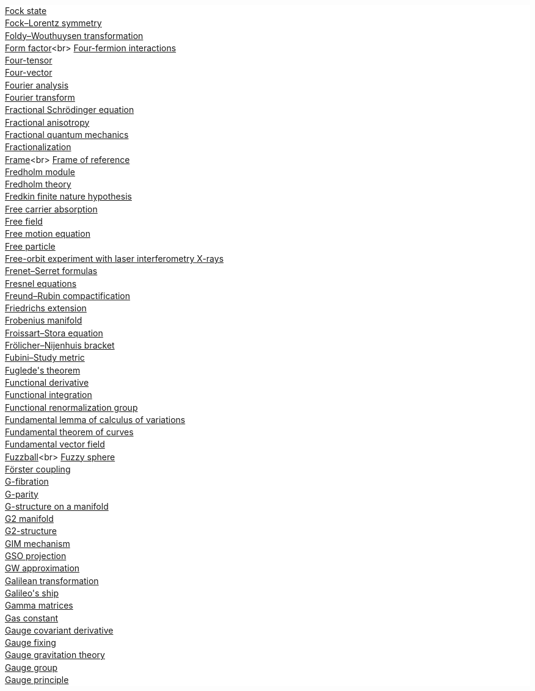 [Fock state](https://en.wikipedia.org/wiki/Fock_state)<br>
[Fock–Lorentz symmetry](https://en.wikipedia.org/wiki/Fock–Lorentz_symmetry)<br>
[Foldy–Wouthuysen transformation](https://en.wikipedia.org/wiki/Foldy–Wouthuysen_transformation)<br>
[Form factor](https://en.wikipedia.org/wiki/Form_factor_(quantum_field_theory))<br>
[Four-fermion interactions](https://en.wikipedia.org/wiki/Four-fermion_interactions)<br>
[Four-tensor](https://en.wikipedia.org/wiki/Four-tensor)<br>
[Four-vector](https://en.wikipedia.org/wiki/Four-vector)<br>
[Fourier analysis](https://en.wikipedia.org/wiki/Fourier_analysis)<br>
[Fourier transform](https://en.wikipedia.org/wiki/Fourier_transform)<br>
[Fractional Schrödinger equation](https://en.wikipedia.org/wiki/Fractional_Schrödinger_equation)<br>
[Fractional anisotropy](https://en.wikipedia.org/wiki/Fractional_anisotropy)<br>
[Fractional quantum mechanics](https://en.wikipedia.org/wiki/Fractional_quantum_mechanics)<br>
[Fractionalization](https://en.wikipedia.org/wiki/Fractionalization)<br>
[Frame](https://en.wikipedia.org/wiki/Frame_(linear_algebra))<br>
[Frame of reference](https://en.wikipedia.org/wiki/Frame_of_reference)<br>
[Fredholm module](https://en.wikipedia.org/wiki/Fredholm_module)<br>
[Fredholm theory](https://en.wikipedia.org/wiki/Fredholm_theory)<br>
[Fredkin finite nature hypothesis](https://en.wikipedia.org/wiki/Fredkin_finite_nature_hypothesis)<br>
[Free carrier absorption](https://en.wikipedia.org/wiki/Free_carrier_absorption)<br>
[Free field](https://en.wikipedia.org/wiki/Free_field)<br>
[Free motion equation](https://en.wikipedia.org/wiki/Free_motion_equation)<br>
[Free particle](https://en.wikipedia.org/wiki/Free_particle)<br>
[Free-orbit experiment with laser interferometry X-rays](https://en.wikipedia.org/wiki/Free-orbit_experiment_with_laser_interferometry_X-rays)<br>
[Frenet–Serret formulas](https://en.wikipedia.org/wiki/Frenet–Serret_formulas)<br>
[Fresnel equations](https://en.wikipedia.org/wiki/Fresnel_equations)<br>
[Freund–Rubin compactification](https://en.wikipedia.org/wiki/Freund–Rubin_compactification)<br>
[Friedrichs extension](https://en.wikipedia.org/wiki/Friedrichs_extension)<br>
[Frobenius manifold](https://en.wikipedia.org/wiki/Frobenius_manifold)<br>
[Froissart–Stora equation](https://en.wikipedia.org/wiki/Froissart–Stora_equation)<br>
[Frölicher–Nijenhuis bracket](https://en.wikipedia.org/wiki/Frölicher–Nijenhuis_bracket)<br>
[Fubini–Study metric](https://en.wikipedia.org/wiki/Fubini–Study_metric)<br>
[Fuglede's theorem](https://en.wikipedia.org/wiki/Fuglede's_theorem)<br>
[Functional derivative](https://en.wikipedia.org/wiki/Functional_derivative)<br>
[Functional integration](https://en.wikipedia.org/wiki/Functional_integration)<br>
[Functional renormalization group](https://en.wikipedia.org/wiki/Functional_renormalization_group)<br>
[Fundamental lemma of calculus of variations](https://en.wikipedia.org/wiki/Fundamental_lemma_of_calculus_of_variations)<br>
[Fundamental theorem of curves](https://en.wikipedia.org/wiki/Fundamental_theorem_of_curves)<br>
[Fundamental vector field](https://en.wikipedia.org/wiki/Fundamental_vector_field)<br>
[Fuzzball](https://en.wikipedia.org/wiki/Fuzzball_(string_theory))<br>
[Fuzzy sphere](https://en.wikipedia.org/wiki/Fuzzy_sphere)<br>
[Förster coupling](https://en.wikipedia.org/wiki/Förster_coupling)<br>
[G-fibration](https://en.wikipedia.org/wiki/G-fibration)<br>
[G-parity](https://en.wikipedia.org/wiki/G-parity)<br>
[G-structure on a manifold](https://en.wikipedia.org/wiki/G-structure_on_a_manifold)<br>
[G2 manifold](https://en.wikipedia.org/wiki/G2_manifold)<br>
[G2-structure](https://en.wikipedia.org/wiki/G2-structure)<br>
[GIM mechanism](https://en.wikipedia.org/wiki/GIM_mechanism)<br>
[GSO projection](https://en.wikipedia.org/wiki/GSO_projection)<br>
[GW approximation](https://en.wikipedia.org/wiki/GW_approximation)<br>
[Galilean transformation](https://en.wikipedia.org/wiki/Galilean_transformation)<br>
[Galileo's ship](https://en.wikipedia.org/wiki/Galileo's_ship)<br>
[Gamma matrices](https://en.wikipedia.org/wiki/Gamma_matrices)<br>
[Gas constant](https://en.wikipedia.org/wiki/Gas_constant)<br>
[Gauge covariant derivative](https://en.wikipedia.org/wiki/Gauge_covariant_derivative)<br>
[Gauge fixing](https://en.wikipedia.org/wiki/Gauge_fixing)<br>
[Gauge gravitation theory](https://en.wikipedia.org/wiki/Gauge_gravitation_theory)<br>
[Gauge group](https://en.wikipedia.org/wiki/Gauge_group_(mathematics))<br>
[Gauge principle](https://en.wikipedia.org/wiki/Gauge_principle)<br>